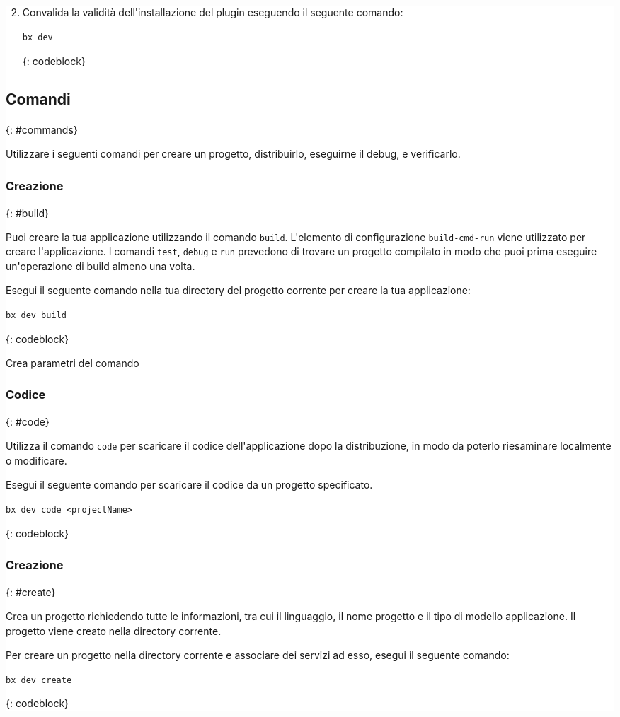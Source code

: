 2. 	Convalida la validità dell'installazione del plugin eseguendo il seguente comando:   
 
	```
	bx dev
	```
	{: codeblock}


## Comandi
{: #commands}

Utilizzare i seguenti comandi per creare un progetto, distribuirlo, eseguirne il debug, e verificarlo.

### Creazione
{: #build}

Puoi creare la tua applicazione utilizzando il comando `build`. L'elemento di configurazione `build-cmd-run` viene utilizzato per creare l'applicazione. I comandi `test`, `debug` e `run` prevedono di trovare un progetto compilato in modo che puoi prima eseguire un'operazione di build almeno una volta.

Esegui il seguente comando nella tua directory del progetto corrente per creare la tua applicazione:  

```
bx dev build
```
{: codeblock}


[Crea parametri del comando](#command-parameters)


### Codice
{: #code}

Utilizza il comando `code` per scaricare il codice dell'applicazione dopo la distribuzione, in modo da poterlo riesaminare localmente o modificare.

Esegui il seguente comando per scaricare il codice da un progetto specificato.

```
bx dev code <projectName>
```
{: codeblock}


### Creazione
{: #create}

Crea un progetto richiedendo tutte le informazioni, tra cui il linguaggio, il nome progetto e il tipo di modello applicazione. Il progetto viene creato nella directory corrente. 

Per creare un progetto nella directory corrente e associare dei servizi ad esso, esegui il seguente comando: 

```
bx dev create
```
{: codeblock}
